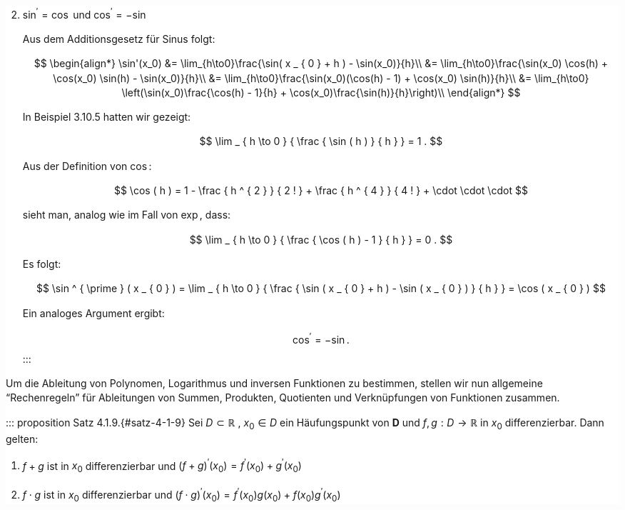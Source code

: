 2) $\sin ^ { \prime } = \cos$ und $\cos ^ { \prime } = - \sin$

   Aus dem Additionsgesetz für Sinus folgt:

   $$
   \begin{align*}
    \sin'(x_0) &= \lim_{h\to0}\frac{\sin( x _ { 0 } + h ) - \sin(x_0)}{h}\\
    &= \lim_{h\to0}\frac{\sin(x_0) \cos(h) + \cos(x_0) \sin(h) - \sin(x_0)}{h}\\
    &= \lim_{h\to0}\frac{\sin(x_0)(\cos(h) - 1) + \cos(x_0) \sin(h)}{h}\\
    &= \lim_{h\to0} \left(\sin(x_0)\frac{\cos(h) - 1}{h} + \cos(x_0)\frac{\sin(h)}{h}\right)\\
   \end{align*}
   $$

   In Beispiel 3.10.5 hatten wir gezeigt:
   
   $$
   \lim _ { h \to 0 } { \frac { \sin ( h ) } { h } } = 1 .
   $$
   
   Aus der Definition von $\cos$:
   
   $$
   \cos ( h ) = 1 - \frac { h ^ { 2 } } { 2 ! } + \frac { h ^ { 4 } } { 4 ! } + \cdot \cdot \cdot
   $$
   
   sieht man, analog wie im Fall von $\exp$, dass:
   
   $$
   \lim _ { h \to 0 } { \frac { \cos ( h ) - 1 } { h } } = 0 .
   $$
   
   Es folgt:
   
   $$
   \sin ^ { \prime } ( x _ { 0 } ) = \lim _ { h \to 0 } { \frac { \sin ( x _ { 0 } + h ) - \sin ( x _ { 0 } ) } { h } } = \cos ( x _ { 0 } )
   $$
   
   Ein analoges Argument ergibt:
   
   $$
   \cos ^ { \prime } = - \sin .
   $$
:::

Um die Ableitung von Polynomen, Logarithmus und inversen Funktionen zu bestimmen, stellen wir nun allgemeine “Rechenregeln” für Ableitungen von Summen, Produkten, Quotienten und Verknüpfungen von Funktionen zusammen.

::: proposition Satz 4.1.9.{#satz-4-1-9}
Sei $D \subset ℝ$ , $x _ { 0 } \in D$ ein Häufungspunkt von $\boldsymbol { D }$ und $f , g : D \to ℝ$ in $x _ { 0 }$ differenzierbar. Dann gelten:

1) $f + g$ ist in $x _ { 0 }$ differenzierbar und $\left( f + g \right) ^ { \prime } ( x _ { 0 } ) = f ^ { \prime } ( x _ { 0 } ) + g ^ { \prime } ( x _ { 0 } )$

2) $f \cdot g$ ist in $x _ { 0 }$ differenzierbar und $( f \cdot g ) ^ { \prime } ( x _ { 0 } ) = f ^ { \prime } ( x _ { 0 } ) g ( x _ { 0 } ) + f ( x _ { 0 } ) g ^ { \prime } ( x _ { 0 } )$
